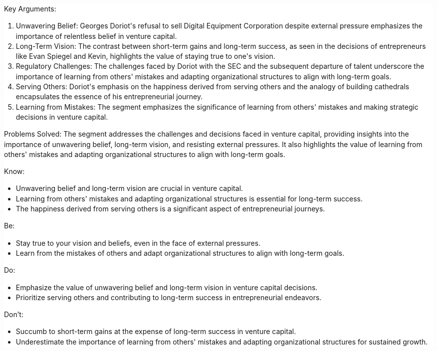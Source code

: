 Key Arguments:
1. Unwavering Belief: Georges Doriot's refusal to sell Digital Equipment Corporation despite external pressure emphasizes the importance of relentless belief in venture capital.
2. Long-Term Vision: The contrast between short-term gains and long-term success, as seen in the decisions of entrepreneurs like Evan Spiegel and Kevin, highlights the value of staying true to one's vision.
3. Regulatory Challenges: The challenges faced by Doriot with the SEC and the subsequent departure of talent underscore the importance of learning from others' mistakes and adapting organizational structures to align with long-term goals.
4. Serving Others: Doriot's emphasis on the happiness derived from serving others and the analogy of building cathedrals encapsulates the essence of his entrepreneurial journey.
5. Learning from Mistakes: The segment emphasizes the significance of learning from others' mistakes and making strategic decisions in venture capital.

Problems Solved: The segment addresses the challenges and decisions faced in venture capital, providing insights into the importance of unwavering belief, long-term vision, and resisting external pressures. It also highlights the value of learning from others' mistakes and adapting organizational structures to align with long-term goals.

Know:
- Unwavering belief and long-term vision are crucial in venture capital.
- Learning from others' mistakes and adapting organizational structures is essential for long-term success.
- The happiness derived from serving others is a significant aspect of entrepreneurial journeys.

Be:
- Stay true to your vision and beliefs, even in the face of external pressures.
- Learn from the mistakes of others and adapt organizational structures to align with long-term goals.

Do:
- Emphasize the value of unwavering belief and long-term vision in venture capital decisions.
- Prioritize serving others and contributing to long-term success in entrepreneurial endeavors.

Don’t:
- Succumb to short-term gains at the expense of long-term success in venture capital.
- Underestimate the importance of learning from others' mistakes and adapting organizational structures for sustained growth.

